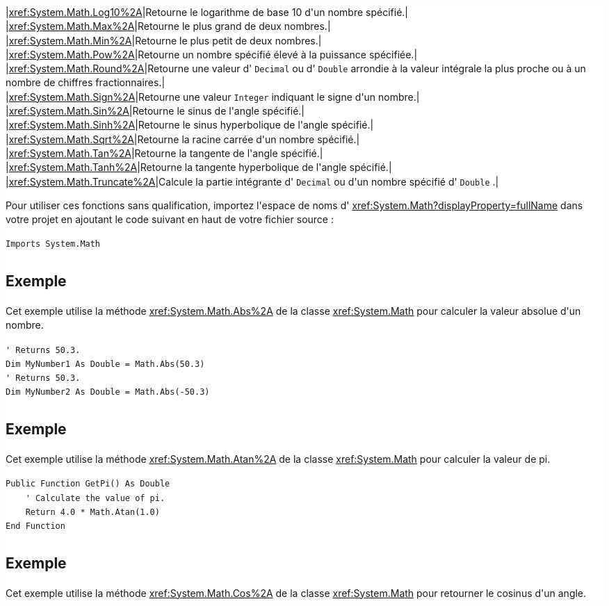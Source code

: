 |<xref:System.Math.Log10%2A>|Retourne le logarithme de base 10 d'un nombre spécifié.|  
|<xref:System.Math.Max%2A>|Retourne le plus grand de deux nombres.|  
|<xref:System.Math.Min%2A>|Retourne le plus petit de deux nombres.|  
|<xref:System.Math.Pow%2A>|Retourne un nombre spécifié élevé à la puissance spécifiée.|  
|<xref:System.Math.Round%2A>|Retourne une valeur d' `Decimal` ou d' `Double` arrondie à la valeur intégrale la plus proche ou à un nombre de chiffres fractionnaires.|  
|<xref:System.Math.Sign%2A>|Retourne une valeur `Integer` indiquant le signe d'un nombre.|  
|<xref:System.Math.Sin%2A>|Retourne le sinus de l'angle spécifié.|  
|<xref:System.Math.Sinh%2A>|Retourne le sinus hyperbolique de l'angle spécifié.|  
|<xref:System.Math.Sqrt%2A>|Retourne la racine carrée d'un nombre spécifié.|  
|<xref:System.Math.Tan%2A>|Retourne la tangente de l'angle spécifié.|  
|<xref:System.Math.Tanh%2A>|Retourne la tangente hyperbolique de l'angle spécifié.|  
|<xref:System.Math.Truncate%2A>|Calcule la partie intégrante d' `Decimal` ou d'un nombre spécifié d' `Double` .|  
  
 Pour utiliser ces fonctions sans qualification, importez l'espace de noms d' <xref:System.Math?displayProperty=fullName> dans votre projet en ajoutant le code suivant en haut de votre fichier source :  
  
```  
Imports System.Math  
```  
  
## Exemple  
 Cet exemple utilise la méthode <xref:System.Math.Abs%2A> de la classe <xref:System.Math> pour calculer la valeur absolue d'un nombre.  
  
```  
' Returns 50.3.  
Dim MyNumber1 As Double = Math.Abs(50.3)  
' Returns 50.3.  
Dim MyNumber2 As Double = Math.Abs(-50.3)  
```  
  
## Exemple  
 Cet exemple utilise la méthode <xref:System.Math.Atan%2A> de la classe <xref:System.Math> pour calculer la valeur de pi.  
  
```  
Public Function GetPi() As Double  
    ' Calculate the value of pi.  
    Return 4.0 * Math.Atan(1.0)  
End Function  
```  
  
## Exemple  
 Cet exemple utilise la méthode <xref:System.Math.Cos%2A> de la classe <xref:System.Math> pour retourner le cosinus d'un angle.  
  